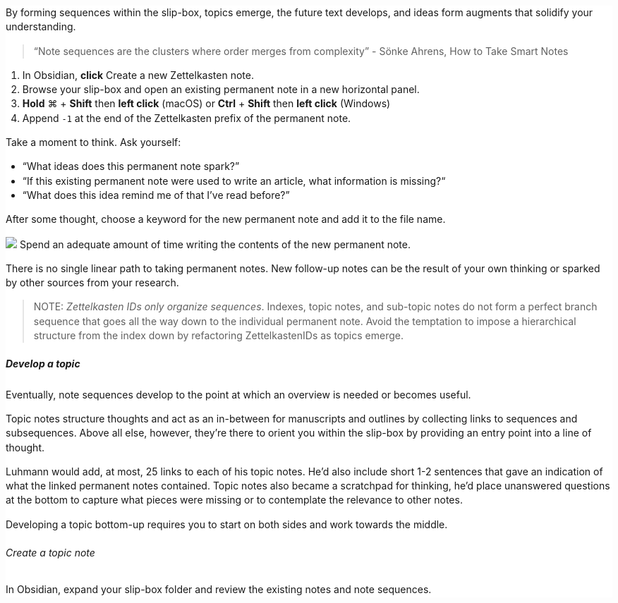 By forming sequences within the slip-box, topics emerge, the future text develops, and ideas form augments that solidify your understanding.

> “Note sequences are the clusters where order merges from complexity” - Sönke Ahrens, How to Take Smart Notes
> 
> 

1. In Obsidian, **click** Create a new Zettelkasten note.
2. Browse your slip-box and open an existing permanent note in a new horizontal panel.
3. **Hold** ⌘ + **Shift** then **left click** (macOS) or **Ctrl** + **Shift** then **left click** (Windows)
4. Append `-1` at the end of the Zettelkasten prefix of the permanent note.

Take a moment to think. Ask yourself:

* “What ideas does this permanent note spark?”
* “If this existing permanent note were used to write an article, what information is missing?“
* “What does this idea remind me of that I’ve read before?”

After some thought, choose a keyword for the new permanent note and add it to the file name.

[![](https://substackcdn.com/image/fetch/w_1456,c_limit,f_auto,q_auto:good,fl_progressive:steep/https%3A%2F%2Fbucketeer-e05bbc84-baa3-437e-9518-adb32be77984.s3.amazonaws.com%2Fpublic%2Fimages%2Fd65342f9-d940-42e6-bd2a-341df37dfbec_1456x548.png)](https://substackcdn.com/image/fetch/f_auto,q_auto:good,fl_progressive:steep/https%3A%2F%2Fbucketeer-e05bbc84-baa3-437e-9518-adb32be77984.s3.amazonaws.com%2Fpublic%2Fimages%2Fd65342f9-d940-42e6-bd2a-341df37dfbec_1456x548.png)
Spend an adequate amount of time writing the contents of the new permanent note.

There is no single linear path to taking permanent notes. New follow-up notes can be the result of your own thinking or sparked by other sources from your research.

> NOTE: *Zettelkasten IDs only organize sequences*. Indexes, topic notes, and sub-topic notes do not form a perfect branch sequence that goes all the way down to the individual permanent note. Avoid the temptation to impose a hierarchical structure from the index down by refactoring ZettelkastenIDs as topics emerge.
> 
> 

##### Develop a topic

Eventually, note sequences develop to the point at which an overview is needed or becomes useful.

Topic notes structure thoughts and act as an in-between for manuscripts and outlines by collecting links to sequences and subsequences. Above all else, however, they’re there to orient you within the slip-box by providing an entry point into a line of thought.

Luhmann would add, at most, 25 links to each of his topic notes. He’d also include short 1-2 sentences that gave an indication of what the linked permanent notes contained. Topic notes also became a scratchpad for thinking, he’d place unanswered questions at the bottom to capture what pieces were missing or to contemplate the relevance to other notes.

Developing a topic bottom-up requires you to start on both sides and work towards the middle.

###### Create a topic note

In Obsidian, expand your slip-box folder and review the existing notes and note sequences.
